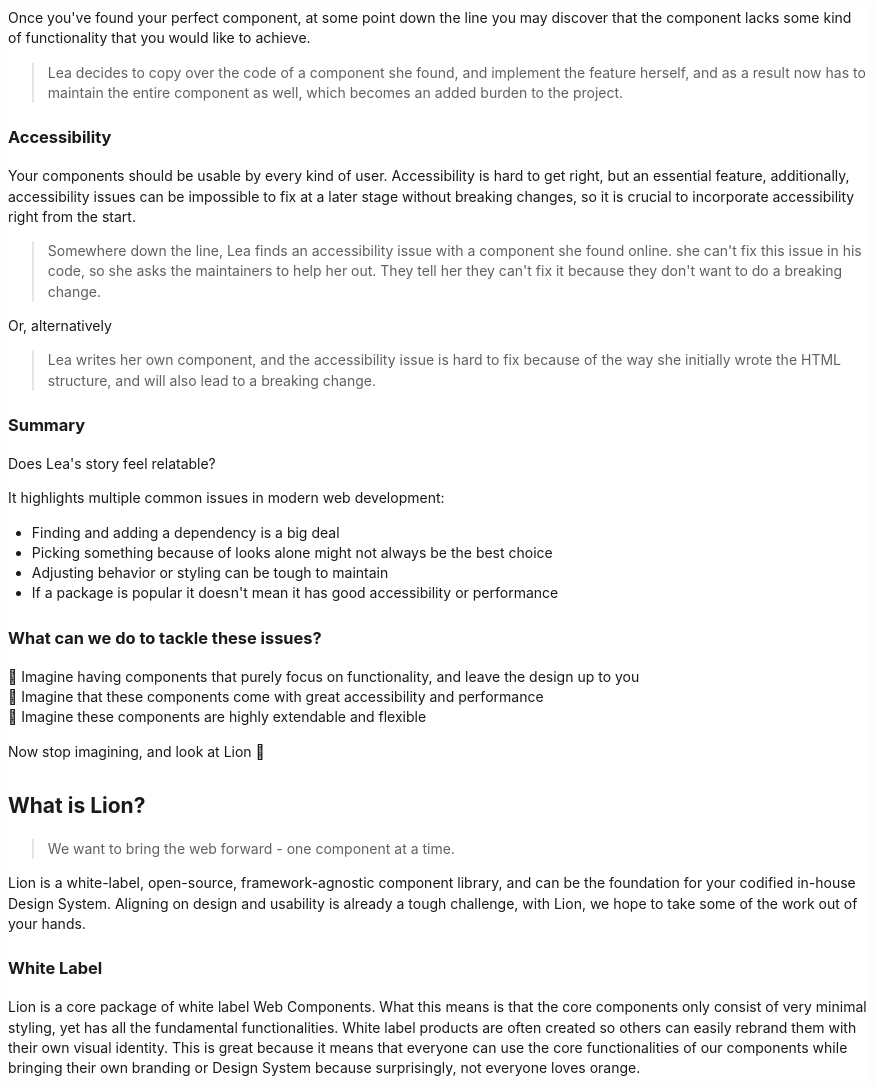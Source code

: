 Once you've found your perfect component, at some point down the line you may discover that the component lacks some kind of functionality that you would like to achieve.

> Lea decides to copy over the code of a component she found, and implement the feature herself, and as a result now has to maintain the entire component as well, which becomes an added burden to the project.

### Accessibility

Your components should be usable by every kind of user. Accessibility is hard to get right, but an essential feature, additionally, accessibility issues can be impossible to fix at a later stage without breaking changes, so it is crucial to incorporate accessibility right from the start.

> Somewhere down the line, Lea finds an accessibility issue with a component she found online. she can't fix this issue in his code, so she asks the maintainers to help her out. They tell her they can't fix it because they don't want to do a breaking change.

Or, alternatively

> Lea writes her own component, and the accessibility issue is hard to fix because of the way she initially wrote the HTML structure, and will also lead to a breaking change.

### Summary

Does Lea's story feel relatable?

It highlights multiple common issues in modern web development:

- Finding and adding a dependency is a big deal
- Picking something because of looks alone might not always be the best choice
- Adjusting behavior or styling can be tough to maintain
- If a package is popular it doesn't mean it has good accessibility or performance

### What can we do to tackle these issues?

🤔 Imagine having components that purely focus on functionality, and leave the design up to you  
🤔 Imagine that these components come with great accessibility and performance  
🤔 Imagine these components are highly extendable and flexible

Now stop imagining, and look at Lion 🦁

## What is Lion?

> We want to bring the web forward - one component at a time.

Lion is a white-label, open-source, framework-agnostic component library, and can be the foundation for your codified in-house Design System. Aligning on design and usability is already a tough challenge, with Lion, we hope to take some of the work out of your hands.

### White Label

Lion is a core package of white label Web Components. What this means is that the core components only consist of very minimal styling, yet has all the fundamental functionalities. White label products are often created so others can easily rebrand them with their own visual identity. This is great because it means that everyone can use the core functionalities of our components while bringing their own branding or Design System because surprisingly, not everyone loves orange.
